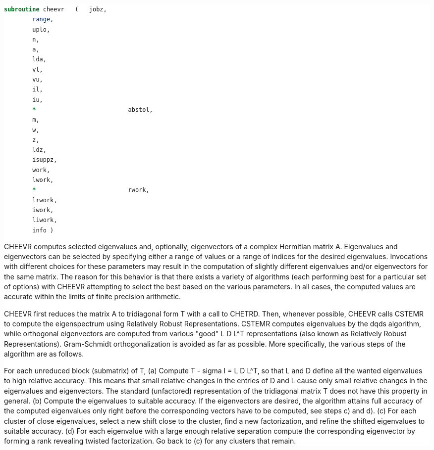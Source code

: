 ```fortran
subroutine cheevr	(	jobz,
		range,
		uplo,
		n,
		a,
		lda,
		vl,
		vu,
		il,
		iu,
		*                          abstol,
		m,
		w,
		z,
		ldz,
		isuppz,
		work,
		lwork,
		*                          rwork,
		lrwork,
		iwork,
		liwork,
		info )
```

 CHEEVR computes selected eigenvalues and, optionally, eigenvectors
 of a complex Hermitian matrix A. Eigenvalues and eigenvectors can be
 selected by specifying either a range of values or a range of indices
 for the desired eigenvalues. Invocations with different choices for
 these parameters may result in the computation of slightly different
 eigenvalues and/or eigenvectors for the same matrix. The reason for
 this behavior is that there exists a variety of algorithms (each
 performing best for a particular set of options) with CHEEVR
 attempting to select the best based on the various parameters. In all
 cases, the computed values are accurate within the limits of finite
 precision arithmetic.

 CHEEVR first reduces the matrix A to tridiagonal form T with a call
 to CHETRD.  Then, whenever possible, CHEEVR calls CSTEMR to compute
 the eigenspectrum using Relatively Robust Representations.  CSTEMR
 computes eigenvalues by the dqds algorithm, while orthogonal
 eigenvectors are computed from various "good" L D L^T representations
 (also known as Relatively Robust Representations). Gram-Schmidt
 orthogonalization is avoided as far as possible. More specifically,
 the various steps of the algorithm are as follows.

 For each unreduced block (submatrix) of T,
    (a) Compute T - sigma I  = L D L^T, so that L and D
        define all the wanted eigenvalues to high relative accuracy.
        This means that small relative changes in the entries of D and L
        cause only small relative changes in the eigenvalues and
        eigenvectors. The standard (unfactored) representation of the
        tridiagonal matrix T does not have this property in general.
    (b) Compute the eigenvalues to suitable accuracy.
        If the eigenvectors are desired, the algorithm attains full
        accuracy of the computed eigenvalues only right before
        the corresponding vectors have to be computed, see steps c) and d).
    (c) For each cluster of close eigenvalues, select a new
        shift close to the cluster, find a new factorization, and refine
        the shifted eigenvalues to suitable accuracy.
    (d) For each eigenvalue with a large enough relative separation compute
        the corresponding eigenvector by forming a rank revealing twisted
        factorization. Go back to (c) for any clusters that remain.
